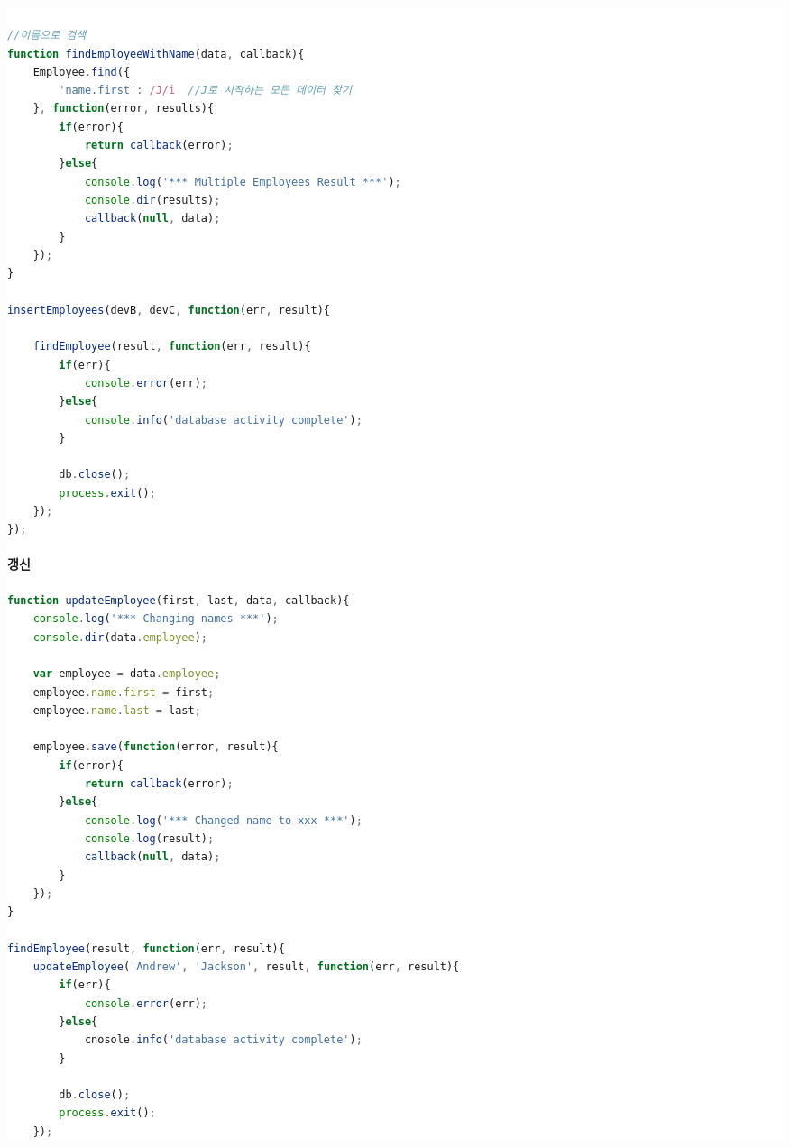 ```JavaScript

//이름으로 검색
function findEmployeeWithName(data, callback){
    Employee.find({
        'name.first': /J/i  //J로 시작하는 모든 데이터 찾기
    }, function(error, results){
        if(error){
            return callback(error);
        }else{
            console.log('*** Multiple Employees Result ***');
            console.dir(results);
            callback(null, data);
        }
    });
}

insertEmployees(devB, devC, function(err, result){

    findEmployee(result, function(err, result){
        if(err){
            console.error(err);
        }else{
            console.info('database activity complete');
        }

        db.close();
        process.exit();
    });
});
```

#### 갱신
```JavaScript
function updateEmployee(first, last, data, callback){
    console.log('*** Changing names ***');
    console.dir(data.employee);

    var employee = data.employee;
    employee.name.first = first;
    employee.name.last = last;

    employee.save(function(error, result){
        if(error){
            return callback(error);
        }else{
            console.log('*** Changed name to xxx ***');
            console.log(result);
            callback(null, data);
        }
    });
}

findEmployee(result, function(err, result){
    updateEmployee('Andrew', 'Jackson', result, function(err, result){
        if(err){
            console.error(err);
        }else{
            cnosole.info('database activity complete');
        }

        db.close();
        process.exit();
    });
```